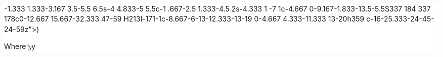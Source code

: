 -1.333 1.333-3.167 3.5-5.5 6.5s-4 4.833-5 5.5c-1 .667-2.5 1.333-4.5 2s-4.333 1
-7 1c-4.667 0-9.167-1.833-13.5-5.5S337 184 337 178c0-12.667 15.667-32.333 47-59
H213l-171-1c-8.667-6-13-12.333-13-19 0-4.667 4.333-11.333 13-20h359
c-16-25.333-24-45-24-59z"></path></svg></span></span></span></span><span class="vlist-s">​</span></span><span class="vlist-r"><span class="vlist" style="height:0.19444em;"><span></span></span></span></span></span><span class="mclose">)</span></span></span></span></span></p><p data-has-math="true">Where <span aria-label="y, with, vector, on top"><span class="katex"><span class="katex-mathml"><math xmlns="http://www.w3.org/1998/Math/MathML"><semantics><mrow><mover accent="true"><mi>y</mi><mo>⃗</mo></mover></mrow><annotation encoding="application/x-tex">\vec{y}</annotation></semantics></math></span><span class="katex-html" aria-hidden="true"><span class="base"><span class="strut" style="height:0.9084399999999999em;vertical-align:-0.19444em;"></span><span class="mord accent"><span class="vlist-t vlist-t2"><span class="vlist-r"><span class="vlist" style="height:0.714em;"><span style="top:-3em;"><span class="pstrut" style="height:3em;"></span><span class="mord"><span class="mord mathdefault" style="margin-right:0.03588em;">y</span></span></span><span style="top:-3em;"><span class="pstrut" style="height:3em;"></span><span class="accent-body" style="left:-0.17994em;"><span class="overlay" style="height:0.714em;width:0.471em;"><svg width="0.471em" height="0.714em" style="width:0.471em" viewBox="0 0 471 714" preserveAspectRatio="xMinYMin"><path d="M377 20c0-5.333 1.833-10 5.5-14S391 0 397 0c4.667 0 8.667 1.667 12 5
3.333 2.667 6.667 9 10 19 6.667 24.667 20.333 43.667 41 57 7.333 4.667 11
10.667 11 18 0 6-1 10-3 12s-6.667 5-14 9c-28.667 14.667-53.667 35.667-75 63
-1.333 1.333-3.167 3.5-5.5 6.5s-4 4.833-5 5.5c-1 .667-2.5 1.333-4.5 2s-4.333 1
-7 1c-4.667 0-9.167-1.833-13.5-5.5S337 184 337 178c0-12.667 15.667-32.333 47-59
H213l-171-1c-8.667-6-13-12.333-13-19 0-4.667 4.333-11.333 13-20h359
